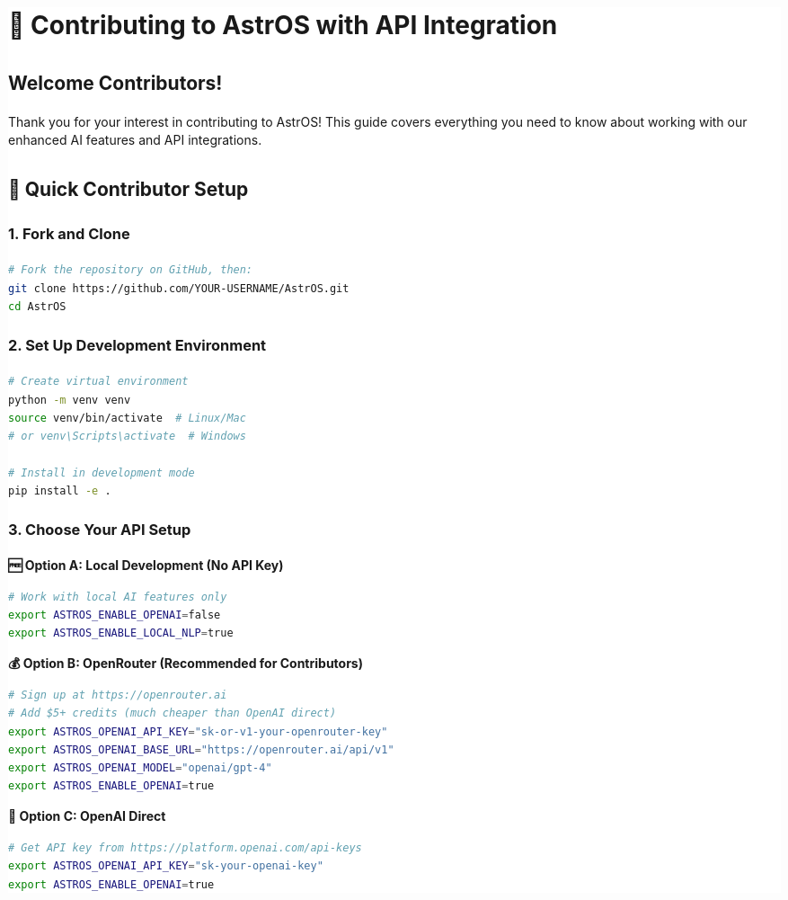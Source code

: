 # 🤝 Contributing to AstrOS with API Integration

## Welcome Contributors! 

Thank you for your interest in contributing to AstrOS! This guide covers everything you need to know about working with our enhanced AI features and API integrations.

## 🚀 Quick Contributor Setup

### 1. Fork and Clone
```bash
# Fork the repository on GitHub, then:
git clone https://github.com/YOUR-USERNAME/AstrOS.git
cd AstrOS
```

### 2. Set Up Development Environment
```bash
# Create virtual environment
python -m venv venv
source venv/bin/activate  # Linux/Mac
# or venv\Scripts\activate  # Windows

# Install in development mode
pip install -e .
```

### 3. Choose Your API Setup

**🆓 Option A: Local Development (No API Key)**
```bash
# Work with local AI features only
export ASTROS_ENABLE_OPENAI=false
export ASTROS_ENABLE_LOCAL_NLP=true
```

**💰 Option B: OpenRouter (Recommended for Contributors)**
```bash
# Sign up at https://openrouter.ai
# Add $5+ credits (much cheaper than OpenAI direct)
export ASTROS_OPENAI_API_KEY="sk-or-v1-your-openrouter-key"
export ASTROS_OPENAI_BASE_URL="https://openrouter.ai/api/v1"
export ASTROS_OPENAI_MODEL="openai/gpt-4"
export ASTROS_ENABLE_OPENAI=true
```

**🔧 Option C: OpenAI Direct**
```bash
# Get API key from https://platform.openai.com/api-keys
export ASTROS_OPENAI_API_KEY="sk-your-openai-key"
export ASTROS_ENABLE_OPENAI=true
```

